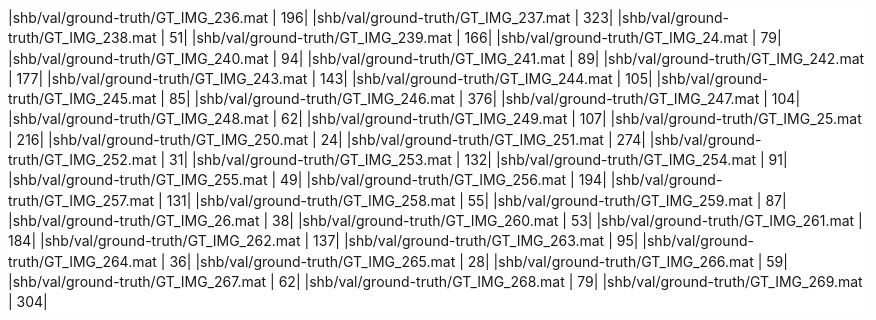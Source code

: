 |shb/val/ground-truth/GT_IMG_236.mat | 196|
|shb/val/ground-truth/GT_IMG_237.mat | 323|
|shb/val/ground-truth/GT_IMG_238.mat | 51|
|shb/val/ground-truth/GT_IMG_239.mat | 166|
|shb/val/ground-truth/GT_IMG_24.mat | 79|
|shb/val/ground-truth/GT_IMG_240.mat | 94|
|shb/val/ground-truth/GT_IMG_241.mat | 89|
|shb/val/ground-truth/GT_IMG_242.mat | 177|
|shb/val/ground-truth/GT_IMG_243.mat | 143|
|shb/val/ground-truth/GT_IMG_244.mat | 105|
|shb/val/ground-truth/GT_IMG_245.mat | 85|
|shb/val/ground-truth/GT_IMG_246.mat | 376|
|shb/val/ground-truth/GT_IMG_247.mat | 104|
|shb/val/ground-truth/GT_IMG_248.mat | 62|
|shb/val/ground-truth/GT_IMG_249.mat | 107|
|shb/val/ground-truth/GT_IMG_25.mat | 216|
|shb/val/ground-truth/GT_IMG_250.mat | 24|
|shb/val/ground-truth/GT_IMG_251.mat | 274|
|shb/val/ground-truth/GT_IMG_252.mat | 31|
|shb/val/ground-truth/GT_IMG_253.mat | 132|
|shb/val/ground-truth/GT_IMG_254.mat | 91|
|shb/val/ground-truth/GT_IMG_255.mat | 49|
|shb/val/ground-truth/GT_IMG_256.mat | 194|
|shb/val/ground-truth/GT_IMG_257.mat | 131|
|shb/val/ground-truth/GT_IMG_258.mat | 55|
|shb/val/ground-truth/GT_IMG_259.mat | 87|
|shb/val/ground-truth/GT_IMG_26.mat | 38|
|shb/val/ground-truth/GT_IMG_260.mat | 53|
|shb/val/ground-truth/GT_IMG_261.mat | 184|
|shb/val/ground-truth/GT_IMG_262.mat | 137|
|shb/val/ground-truth/GT_IMG_263.mat | 95|
|shb/val/ground-truth/GT_IMG_264.mat | 36|
|shb/val/ground-truth/GT_IMG_265.mat | 28|
|shb/val/ground-truth/GT_IMG_266.mat | 59|
|shb/val/ground-truth/GT_IMG_267.mat | 62|
|shb/val/ground-truth/GT_IMG_268.mat | 79|
|shb/val/ground-truth/GT_IMG_269.mat | 304|